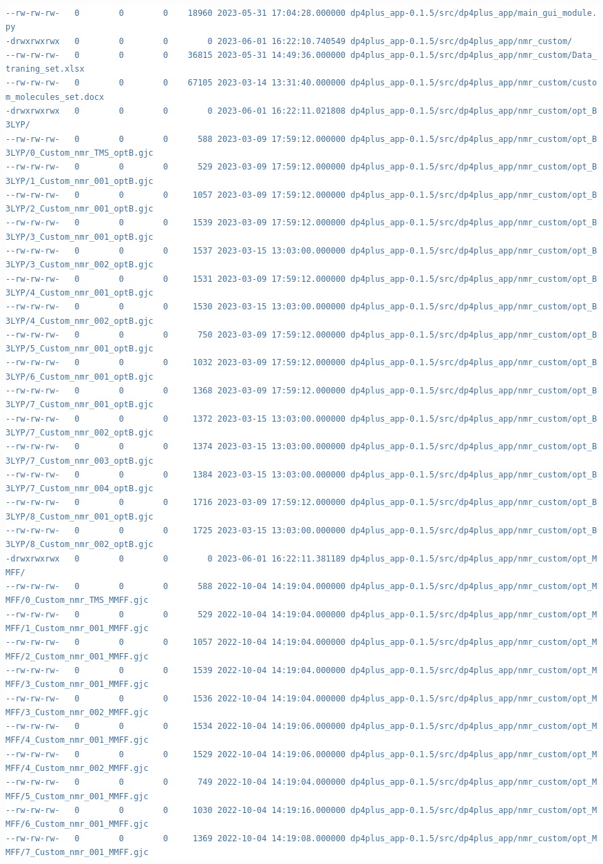 ```diff
--rw-rw-rw-   0        0        0    18960 2023-05-31 17:04:28.000000 dp4plus_app-0.1.5/src/dp4plus_app/main_gui_module.py
-drwxrwxrwx   0        0        0        0 2023-06-01 16:22:10.740549 dp4plus_app-0.1.5/src/dp4plus_app/nmr_custom/
--rw-rw-rw-   0        0        0    36815 2023-05-31 14:49:36.000000 dp4plus_app-0.1.5/src/dp4plus_app/nmr_custom/Data_traning_set.xlsx
--rw-rw-rw-   0        0        0    67105 2023-03-14 13:31:40.000000 dp4plus_app-0.1.5/src/dp4plus_app/nmr_custom/custom_molecules_set.docx
-drwxrwxrwx   0        0        0        0 2023-06-01 16:22:11.021808 dp4plus_app-0.1.5/src/dp4plus_app/nmr_custom/opt_B3LYP/
--rw-rw-rw-   0        0        0      588 2023-03-09 17:59:12.000000 dp4plus_app-0.1.5/src/dp4plus_app/nmr_custom/opt_B3LYP/0_Custom_nmr_TMS_optB.gjc
--rw-rw-rw-   0        0        0      529 2023-03-09 17:59:12.000000 dp4plus_app-0.1.5/src/dp4plus_app/nmr_custom/opt_B3LYP/1_Custom_nmr_001_optB.gjc
--rw-rw-rw-   0        0        0     1057 2023-03-09 17:59:12.000000 dp4plus_app-0.1.5/src/dp4plus_app/nmr_custom/opt_B3LYP/2_Custom_nmr_001_optB.gjc
--rw-rw-rw-   0        0        0     1539 2023-03-09 17:59:12.000000 dp4plus_app-0.1.5/src/dp4plus_app/nmr_custom/opt_B3LYP/3_Custom_nmr_001_optB.gjc
--rw-rw-rw-   0        0        0     1537 2023-03-15 13:03:00.000000 dp4plus_app-0.1.5/src/dp4plus_app/nmr_custom/opt_B3LYP/3_Custom_nmr_002_optB.gjc
--rw-rw-rw-   0        0        0     1531 2023-03-09 17:59:12.000000 dp4plus_app-0.1.5/src/dp4plus_app/nmr_custom/opt_B3LYP/4_Custom_nmr_001_optB.gjc
--rw-rw-rw-   0        0        0     1530 2023-03-15 13:03:00.000000 dp4plus_app-0.1.5/src/dp4plus_app/nmr_custom/opt_B3LYP/4_Custom_nmr_002_optB.gjc
--rw-rw-rw-   0        0        0      750 2023-03-09 17:59:12.000000 dp4plus_app-0.1.5/src/dp4plus_app/nmr_custom/opt_B3LYP/5_Custom_nmr_001_optB.gjc
--rw-rw-rw-   0        0        0     1032 2023-03-09 17:59:12.000000 dp4plus_app-0.1.5/src/dp4plus_app/nmr_custom/opt_B3LYP/6_Custom_nmr_001_optB.gjc
--rw-rw-rw-   0        0        0     1368 2023-03-09 17:59:12.000000 dp4plus_app-0.1.5/src/dp4plus_app/nmr_custom/opt_B3LYP/7_Custom_nmr_001_optB.gjc
--rw-rw-rw-   0        0        0     1372 2023-03-15 13:03:00.000000 dp4plus_app-0.1.5/src/dp4plus_app/nmr_custom/opt_B3LYP/7_Custom_nmr_002_optB.gjc
--rw-rw-rw-   0        0        0     1374 2023-03-15 13:03:00.000000 dp4plus_app-0.1.5/src/dp4plus_app/nmr_custom/opt_B3LYP/7_Custom_nmr_003_optB.gjc
--rw-rw-rw-   0        0        0     1384 2023-03-15 13:03:00.000000 dp4plus_app-0.1.5/src/dp4plus_app/nmr_custom/opt_B3LYP/7_Custom_nmr_004_optB.gjc
--rw-rw-rw-   0        0        0     1716 2023-03-09 17:59:12.000000 dp4plus_app-0.1.5/src/dp4plus_app/nmr_custom/opt_B3LYP/8_Custom_nmr_001_optB.gjc
--rw-rw-rw-   0        0        0     1725 2023-03-15 13:03:00.000000 dp4plus_app-0.1.5/src/dp4plus_app/nmr_custom/opt_B3LYP/8_Custom_nmr_002_optB.gjc
-drwxrwxrwx   0        0        0        0 2023-06-01 16:22:11.381189 dp4plus_app-0.1.5/src/dp4plus_app/nmr_custom/opt_MMFF/
--rw-rw-rw-   0        0        0      588 2022-10-04 14:19:04.000000 dp4plus_app-0.1.5/src/dp4plus_app/nmr_custom/opt_MMFF/0_Custom_nmr_TMS_MMFF.gjc
--rw-rw-rw-   0        0        0      529 2022-10-04 14:19:04.000000 dp4plus_app-0.1.5/src/dp4plus_app/nmr_custom/opt_MMFF/1_Custom_nmr_001_MMFF.gjc
--rw-rw-rw-   0        0        0     1057 2022-10-04 14:19:04.000000 dp4plus_app-0.1.5/src/dp4plus_app/nmr_custom/opt_MMFF/2_Custom_nmr_001_MMFF.gjc
--rw-rw-rw-   0        0        0     1539 2022-10-04 14:19:04.000000 dp4plus_app-0.1.5/src/dp4plus_app/nmr_custom/opt_MMFF/3_Custom_nmr_001_MMFF.gjc
--rw-rw-rw-   0        0        0     1536 2022-10-04 14:19:04.000000 dp4plus_app-0.1.5/src/dp4plus_app/nmr_custom/opt_MMFF/3_Custom_nmr_002_MMFF.gjc
--rw-rw-rw-   0        0        0     1534 2022-10-04 14:19:06.000000 dp4plus_app-0.1.5/src/dp4plus_app/nmr_custom/opt_MMFF/4_Custom_nmr_001_MMFF.gjc
--rw-rw-rw-   0        0        0     1529 2022-10-04 14:19:06.000000 dp4plus_app-0.1.5/src/dp4plus_app/nmr_custom/opt_MMFF/4_Custom_nmr_002_MMFF.gjc
--rw-rw-rw-   0        0        0      749 2022-10-04 14:19:04.000000 dp4plus_app-0.1.5/src/dp4plus_app/nmr_custom/opt_MMFF/5_Custom_nmr_001_MMFF.gjc
--rw-rw-rw-   0        0        0     1030 2022-10-04 14:19:16.000000 dp4plus_app-0.1.5/src/dp4plus_app/nmr_custom/opt_MMFF/6_Custom_nmr_001_MMFF.gjc
--rw-rw-rw-   0        0        0     1369 2022-10-04 14:19:08.000000 dp4plus_app-0.1.5/src/dp4plus_app/nmr_custom/opt_MMFF/7_Custom_nmr_001_MMFF.gjc
```